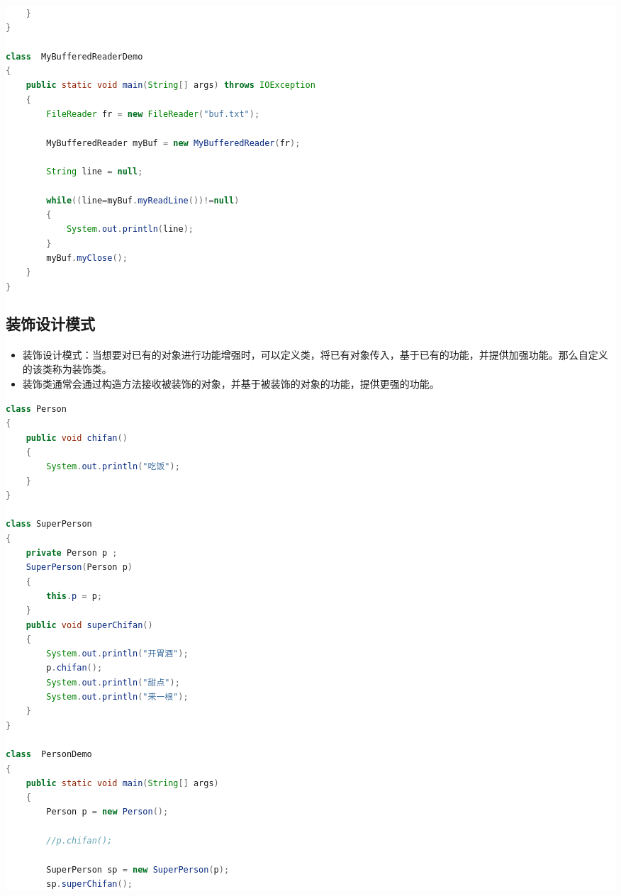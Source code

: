~~~java
    }
}	

class  MyBufferedReaderDemo
{
	public static void main(String[] args) throws IOException
	{
		FileReader fr = new FileReader("buf.txt");

		MyBufferedReader myBuf = new MyBufferedReader(fr);

		String line = null;

		while((line=myBuf.myReadLine())!=null)
		{
			System.out.println(line);
		}
		myBuf.myClose();
	}
}

~~~

## 装饰设计模式

- 装饰设计模式：当想要对已有的对象进行功能增强时，可以定义类，将已有对象传入，基于已有的功能，并提供加强功能。那么自定义的该类称为装饰类。
- 装饰类通常会通过构造方法接收被装饰的对象，并基于被装饰的对象的功能，提供更强的功能。

~~~java
class Person
{
	public void chifan()
	{
		System.out.println("吃饭");
	}
}

class SuperPerson 
{
	private Person p ;
	SuperPerson(Person p)
	{
		this.p = p;
	}
	public void superChifan()
	{
		System.out.println("开胃酒");
		p.chifan();
		System.out.println("甜点");
		System.out.println("来一根");
	}
}

class  PersonDemo
{
	public static void main(String[] args) 
	{
		Person p = new Person();

		//p.chifan();

		SuperPerson sp = new SuperPerson(p);
		sp.superChifan();
~~~